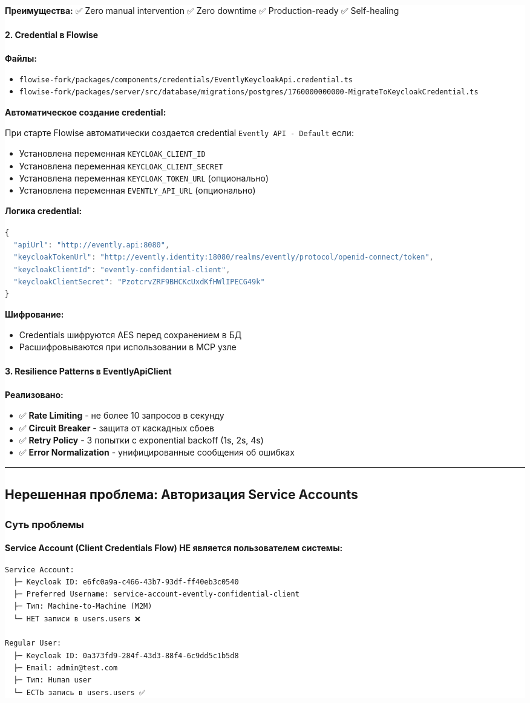 **Преимущества:**
✅ Zero manual intervention
✅ Zero downtime
✅ Production-ready
✅ Self-healing

#### 2. Credential в Flowise

**Файлы:**
- `flowise-fork/packages/components/credentials/EventlyKeycloakApi.credential.ts`
- `flowise-fork/packages/server/src/database/migrations/postgres/1760000000000-MigrateToKeycloakCredential.ts`

**Автоматическое создание credential:**

При старте Flowise автоматически создается credential `Evently API - Default` если:
- Установлена переменная `KEYCLOAK_CLIENT_ID`
- Установлена переменная `KEYCLOAK_CLIENT_SECRET`
- Установлена переменная `KEYCLOAK_TOKEN_URL` (опционально)
- Установлена переменная `EVENTLY_API_URL` (опционально)

**Логика credential:**
```typescript
{
  "apiUrl": "http://evently.api:8080",
  "keycloakTokenUrl": "http://evently.identity:18080/realms/evently/protocol/openid-connect/token",
  "keycloakClientId": "evently-confidential-client",
  "keycloakClientSecret": "PzotcrvZRF9BHCKcUxdKfHWlIPECG49k"
}
```

**Шифрование:**
- Credentials шифруются AES перед сохранением в БД
- Расшифровываются при использовании в MCP узле

#### 3. Resilience Patterns в EventlyApiClient

**Реализовано:**
- ✅ **Rate Limiting** - не более 10 запросов в секунду
- ✅ **Circuit Breaker** - защита от каскадных сбоев
- ✅ **Retry Policy** - 3 попытки с exponential backoff (1s, 2s, 4s)
- ✅ **Error Normalization** - унифицированные сообщения об ошибках

---

## Нерешенная проблема: Авторизация Service Accounts

### Суть проблемы

**Service Account (Client Credentials Flow) НЕ является пользователем системы:**

```
Service Account:
  ├─ Keycloak ID: e6fc0a9a-c466-43b7-93df-ff40eb3c0540
  ├─ Preferred Username: service-account-evently-confidential-client
  ├─ Тип: Machine-to-Machine (M2M)
  └─ НЕТ записи в users.users ❌

Regular User:
  ├─ Keycloak ID: 0a373fd9-284f-43d3-88f4-6c9dd5c1b5d8
  ├─ Email: admin@test.com
  ├─ Тип: Human user
  └─ ЕСТЬ запись в users.users ✅
```
